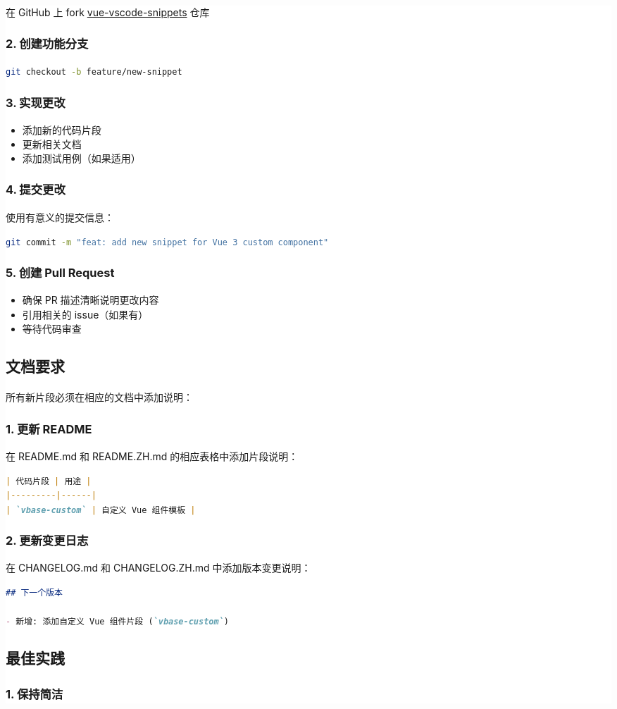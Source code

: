 在 GitHub 上 fork [vue-vscode-snippets](https://github.com/sdras/vue-vscode-snippets) 仓库

### 2. 创建功能分支

```bash
git checkout -b feature/new-snippet
```

### 3. 实现更改

- 添加新的代码片段
- 更新相关文档
- 添加测试用例（如果适用）

### 4. 提交更改

使用有意义的提交信息：

```bash
git commit -m "feat: add new snippet for Vue 3 custom component"
```

### 5. 创建 Pull Request

- 确保 PR 描述清晰说明更改内容
- 引用相关的 issue（如果有）
- 等待代码审查

## 文档要求

所有新片段必须在相应的文档中添加说明：

### 1. 更新 README

在 README.md 和 README.ZH.md 的相应表格中添加片段说明：

```markdown
| 代码片段 | 用途 |
|---------|------|
| `vbase-custom` | 自定义 Vue 组件模板 |
```

### 2. 更新变更日志

在 CHANGELOG.md 和 CHANGELOG.ZH.md 中添加版本变更说明：

```markdown
## 下一个版本

- 新增: 添加自定义 Vue 组件片段 (`vbase-custom`)
```

## 最佳实践

### 1. 保持简洁
